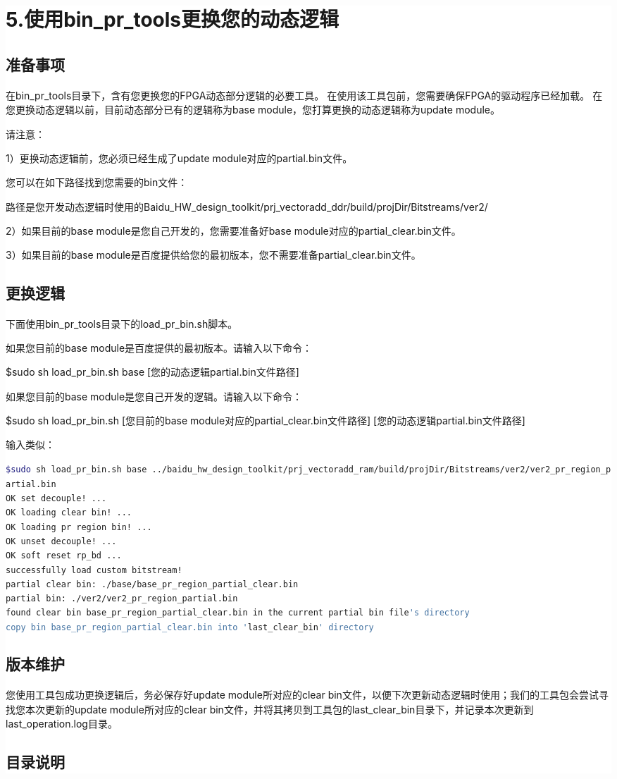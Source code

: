 # 5.使用bin_pr_tools更换您的动态逻辑

## 准备事项

在bin_pr_tools目录下，含有您更换您的FPGA动态部分逻辑的必要工具。
在使用该工具包前，您需要确保FPGA的驱动程序已经加载。
在您更换动态逻辑以前，目前动态部分已有的逻辑称为base module，您打算更换的动态逻辑称为update module。

请注意：

1）更换动态逻辑前，您必须已经生成了update module对应的partial.bin文件。

您可以在如下路径找到您需要的bin文件：

路径是您开发动态逻辑时使用的Baidu_HW_design_toolkit/prj_vectoradd_ddr/build/projDir/Bitstreams/ver2/

2）如果目前的base module是您自己开发的，您需要准备好base module对应的partial_clear.bin文件。

3）如果目前的base module是百度提供给您的最初版本，您不需要准备partial_clear.bin文件。

## 更换逻辑

下面使用bin_pr_tools目录下的load_pr_bin.sh脚本。

如果您目前的base module是百度提供的最初版本。请输入以下命令：

$sudo sh load_pr_bin.sh base [您的动态逻辑partial.bin文件路径]

如果您目前的base module是您自己开发的逻辑。请输入以下命令：

$sudo sh load_pr_bin.sh [您目前的base module对应的partial_clear.bin文件路径] [您的动态逻辑partial.bin文件路径]

输入类似：
```bash
$sudo sh load_pr_bin.sh base ../baidu_hw_design_toolkit/prj_vectoradd_ram/build/projDir/Bitstreams/ver2/ver2_pr_region_partial.bin  
OK set decouple! ...  
OK loading clear bin! ...  
OK loading pr region bin! ...  
OK unset decouple! ...  
OK soft reset rp_bd ...  
successfully load custom bitstream!  
partial clear bin: ./base/base_pr_region_partial_clear.bin  
partial bin: ./ver2/ver2_pr_region_partial.bin  
found clear bin base_pr_region_partial_clear.bin in the current partial bin file's directory  
copy bin base_pr_region_partial_clear.bin into 'last_clear_bin' directory  
```
## 版本维护

您使用工具包成功更换逻辑后，务必保存好update module所对应的clear bin文件，以便下次更新动态逻辑时使用；我们的工具包会尝试寻找您本次更新的update module所对应的clear bin文件，并将其拷贝到工具包的last_clear_bin目录下，并记录本次更新到last_operation.log目录。

## 目录说明
